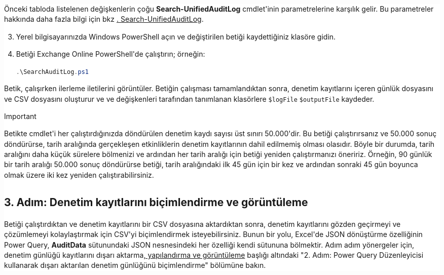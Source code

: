    Önceki tabloda listelenen değişkenlerin çoğu **Search-UnifiedAuditLog** cmdlet'inin parametrelerine karşılık gelir. Bu parametreler hakkında daha fazla bilgi için bkz [. Search-UnifiedAuditLog](/powershell/module/exchange/search-unifiedauditlog).

3. Yerel bilgisayarınızda Windows PowerShell açın ve değiştirilen betiği kaydettiğiniz klasöre gidin.

4. Betiği Exchange Online PowerShell'de çalıştırın; örneğin:

   ```powershell
   .\SearchAuditLog.ps1
   ```

Betik, çalışırken ilerleme iletilerini görüntüler. Betiğin çalışması tamamlandıktan sonra, denetim kayıtlarını içeren günlük dosyasını ve CSV dosyasını oluşturur ve ve değişkenleri tarafından tanımlanan klasörlere `$logFile` `$outputFile` kaydeder.

> [!IMPORTANT]
> Betikte cmdlet'i her çalıştırdığınızda döndürülen denetim kaydı sayısı üst sınırı 50.000'dir. Bu betiği çalıştırırsanız ve 50.000 sonuç döndürürse, tarih aralığında gerçekleşen etkinliklerin denetim kayıtlarının dahil edilmemiş olması olasıdır. Böyle bir durumda, tarih aralığını daha küçük sürelere bölmenizi ve ardından her tarih aralığı için betiği yeniden çalıştırmanızı öneririz. Örneğin, 90 günlük bir tarih aralığı 50.000 sonuç döndürürse betiği, tarih aralığındaki ilk 45 gün için bir kez ve ardından sonraki 45 gün boyunca olmak üzere iki kez yeniden çalıştırabilirsiniz.

## <a name="step-3-format-and-view-the-audit-records"></a>3. Adım: Denetim kayıtlarını biçimlendirme ve görüntüleme

Betiği çalıştırdıktan ve denetim kayıtlarını bir CSV dosyasına aktardıktan sonra, denetim kayıtlarını gözden geçirmeyi ve çözümlemeyi kolaylaştırmak için CSV'yi biçimlendirmek isteyebilirsiniz. Bunun bir yolu, Excel'de JSON dönüştürme özelliğinin Power Query, **AuditData** sütunundaki JSON nesnesindeki her özelliği kendi sütununa bölmektir. Adım adım yönergeler için, denetim günlüğü kayıtlarını dışarı aktarma[, yapılandırma ve görüntüleme](export-view-audit-log-records.md#step-2-format-the-exported-audit-log-using-the-power-query-editor) başlığı altındaki "2. Adım: Power Query Düzenleyicisi kullanarak dışarı aktarılan denetim günlüğünü biçimlendirme" bölümüne bakın.
